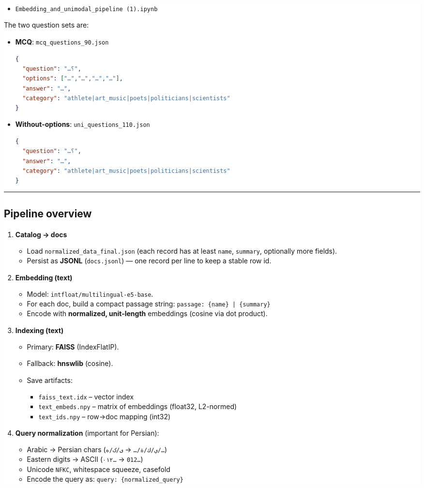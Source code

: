 * `Embedding_and_unimodal_pipeline (1).ipynb`

The two question sets are:

* **MCQ**: `mcq_questions_90.json`

  ```json
  {
    "question": "…؟",
    "options": ["…","…","…","…"],
    "answer": "…",
    "category": "athlete|art_music|poets|politicians|scientists"
  }
  ```
* **Without-options**: `uni_questions_110.json`

  ```json
  {
    "question": "…؟",
    "answer": "…",
    "category": "athlete|art_music|poets|politicians|scientists"
  }
  ```

---

## Pipeline overview

1. **Catalog → docs**

   * Load `normalized_data_final.json` (each record has at least `name`, `summary`, optionally more fields).
   * Persist as **JSONL** (`docs.jsonl`) — one record per line to keep a stable row id.

2. **Embedding (text)**

   * Model: `intfloat/multilingual-e5-base`.
   * For each doc, build a compact passage string:
     `passage: {name} | {summary}`
   * Encode with **normalized, unit-length** embeddings (cosine via dot product).

3. **Indexing (text)**

   * Primary: **FAISS** (IndexFlatIP).
   * Fallback: **hnswlib** (cosine).
   * Save artifacts:

     * `faiss_text.idx` – vector index
     * `text_embeds.npy` – matrix of embeddings (float32, L2-normed)
     * `text_ids.npy` – row→doc mapping (int32)

4. **Query normalization** (important for Persian):

   * Arabic → Persian chars (`ي/ك/ة/…` → `ی/ک/ه/…`)
   * Eastern digits → ASCII (`۰۱۲…` → `012…`)
   * Unicode `NFKC`, whitespace squeeze, casefold
   * Encode the query as: `query: {normalized_query}`
